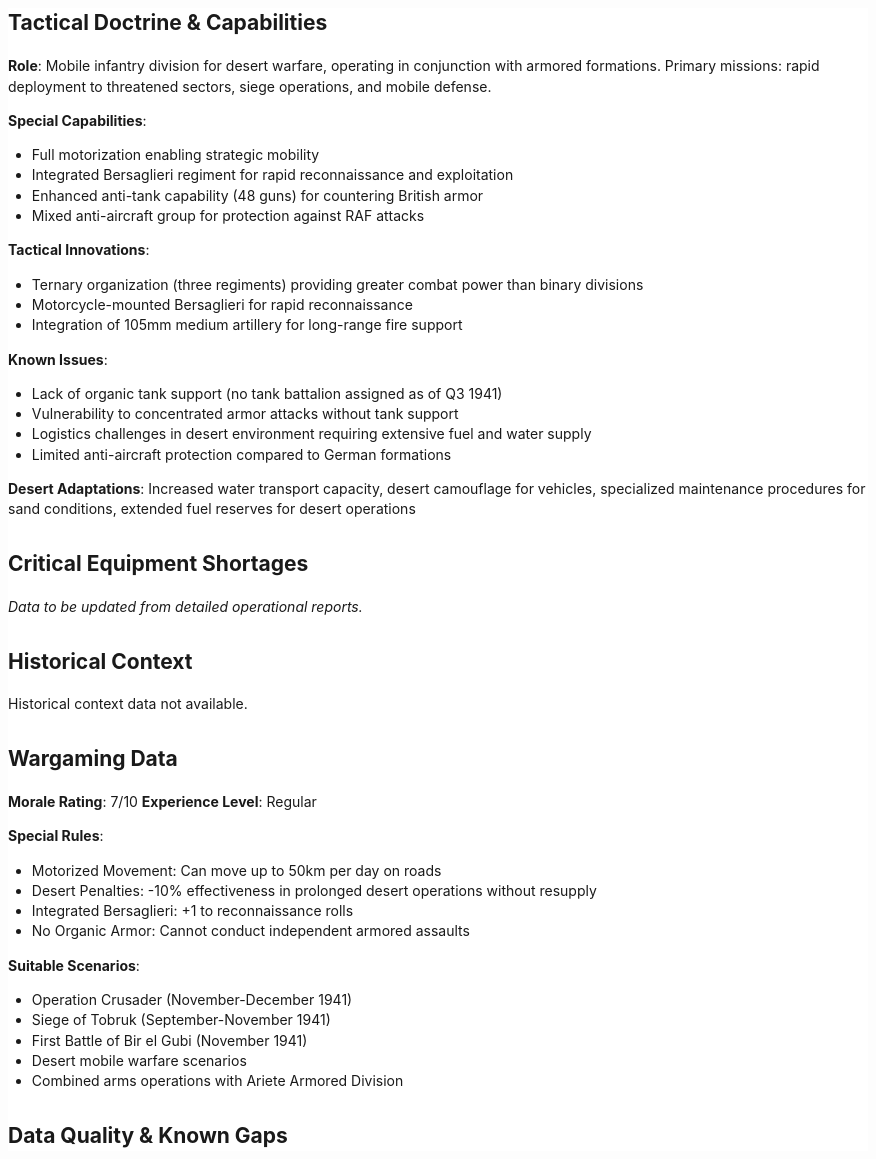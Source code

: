 ## Tactical Doctrine & Capabilities

**Role**: Mobile infantry division for desert warfare, operating in conjunction with armored formations. Primary missions: rapid deployment to threatened sectors, siege operations, and mobile defense.

**Special Capabilities**:
- Full motorization enabling strategic mobility
- Integrated Bersaglieri regiment for rapid reconnaissance and exploitation
- Enhanced anti-tank capability (48 guns) for countering British armor
- Mixed anti-aircraft group for protection against RAF attacks

**Tactical Innovations**:
- Ternary organization (three regiments) providing greater combat power than binary divisions
- Motorcycle-mounted Bersaglieri for rapid reconnaissance
- Integration of 105mm medium artillery for long-range fire support

**Known Issues**:
- Lack of organic tank support (no tank battalion assigned as of Q3 1941)
- Vulnerability to concentrated armor attacks without tank support
- Logistics challenges in desert environment requiring extensive fuel and water supply
- Limited anti-aircraft protection compared to German formations

**Desert Adaptations**: Increased water transport capacity, desert camouflage for vehicles, specialized maintenance procedures for sand conditions, extended fuel reserves for desert operations

## Critical Equipment Shortages

*Data to be updated from detailed operational reports.*

## Historical Context

Historical context data not available.

## Wargaming Data

**Morale Rating**: 7/10
**Experience Level**: Regular

**Special Rules**:
- Motorized Movement: Can move up to 50km per day on roads
- Desert Penalties: -10% effectiveness in prolonged desert operations without resupply
- Integrated Bersaglieri: +1 to reconnaissance rolls
- No Organic Armor: Cannot conduct independent armored assaults

**Suitable Scenarios**:
- Operation Crusader (November-December 1941)
- Siege of Tobruk (September-November 1941)
- First Battle of Bir el Gubi (November 1941)
- Desert mobile warfare scenarios
- Combined arms operations with Ariete Armored Division

## Data Quality & Known Gaps
